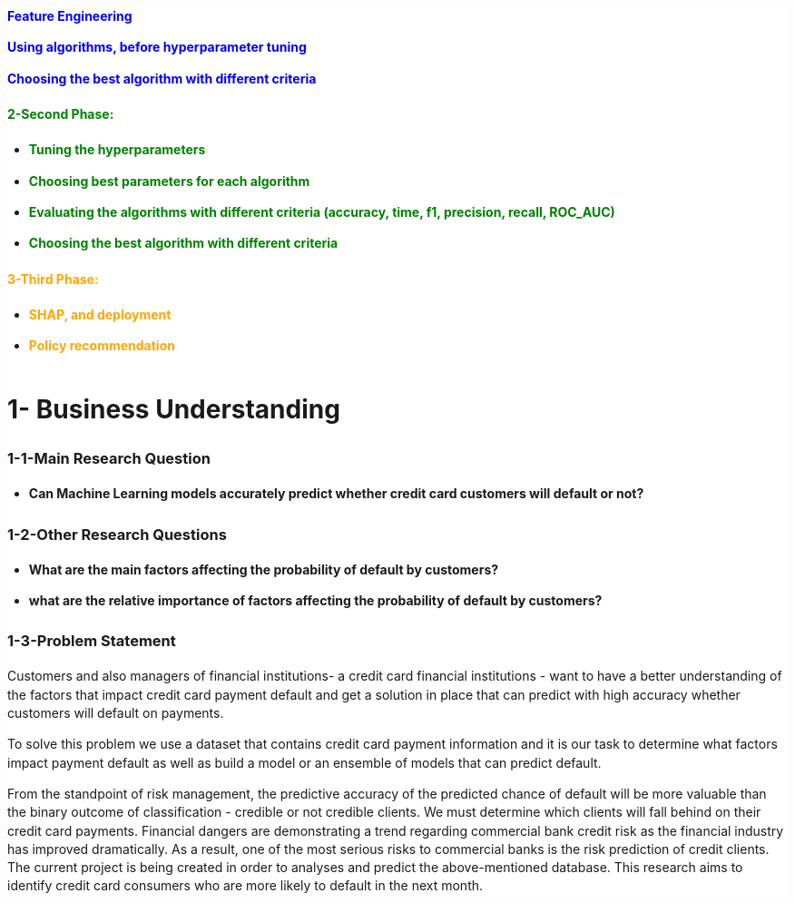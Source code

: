 <span style="color: blue; "> **Feature Engineering** </span> 

<span style="color: blue; "> **Using algorithms, before hyperparameter tuning** </span> 

<span style="color: blue; "> **Choosing the best algorithm with different criteria** </span> 

####  <span style="color: green; "> **2-Second Phase:** </span> 

- <span style="color: green; "> **Tuning the hyperparameters** </span> 

- <span style="color: green; "> **Choosing best parameters for each algorithm** </span> 

- <span style="color: green; "> **Evaluating the algorithms with different criteria (accuracy, time, f1, precision, recall, ROC_AUC)** </span> 

- <span style="color: green; "> **Choosing the best algorithm with different criteria** </span> 

#### <span style="color: orange; "> **3-Third Phase:** </span> 

- <span style="color: orange; "> **SHAP, and deployment** </span> 

- <span style="color: orange; "> **Policy recommendation** </span> 


# 1- Business Understanding 

###   **1-1-Main Research Question**  
-  **Can Machine Learning models accurately predict whether credit card customers will default or not?**

###  **1-2-Other Research Questions**   
- **What are the main factors affecting the probability of default by customers?**

- **what are the relative importance of factors affecting the probability of default by customers?**

###  **1-3-Problem Statement** 
Customers and also managers of financial institutions- a credit card financial institutions - want to have a better understanding of the factors that impact credit card payment default and get a solution in place that can predict with high accuracy whether customers will default on payments.

To solve this problem we use a dataset that contains credit card payment information and it is our task to determine what factors impact payment default as well as build a model or an ensemble of models that can predict default.

From the standpoint of risk management, the predictive accuracy of the predicted chance of default will be more valuable than the binary outcome of classification - credible or not credible clients. We must determine which clients will fall behind on their credit card payments. Financial dangers are demonstrating a trend regarding commercial bank credit risk as the financial industry has improved dramatically. As a result, one of the most serious risks to commercial banks is the risk prediction of credit clients. The current project is being created in order to analyses and predict the above-mentioned database. This research aims to identify credit card consumers who are more likely to default in the next month.

